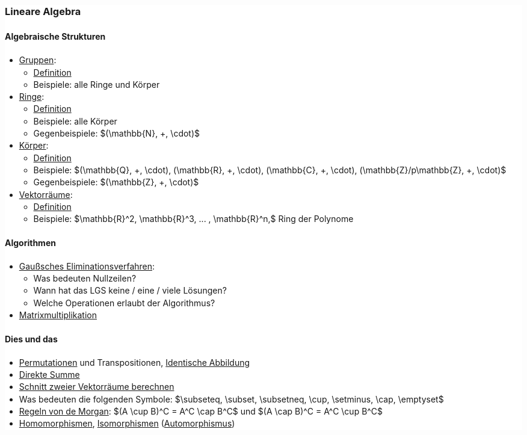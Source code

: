 <h3>Lineare Algebra</h3>
<h4>Algebraische Strukturen</h4>
<ul>
  <li><a href="http://de.wikipedia.org/wiki/Gruppentheorie">Gruppen</a>:
    <ul>
      <li><a href="http://de.wikipedia.org/wiki/Gruppentheorie#Definition">Definition</a></li>
      <li>Beispiele: alle Ringe und K&ouml;rper</li>
    </ul>
  </li>
  <li><a href="http://de.wikipedia.org/wiki/Ringtheorie">Ringe</a>: 
    <ul>
      <li><a href="http://de.wikipedia.org/wiki/Ringtheorie#Ring">Definition</a></li>
      <li>Beispiele: alle K&ouml;rper</li>
      <li>Gegenbeispiele: $(\mathbb{N}, +, \cdot)$</li>
    </ul>
  </li>
  <li><a href="http://de.wikipedia.org/wiki/K%C3%B6rper_(Algebra)">K&ouml;rper</a>:
    <ul>
      <li><a href="http://de.wikipedia.org/wiki/K%C3%B6rper_(Algebra)#Formale_Definition">Definition</a></li>
      <li>Beispiele: $(\mathbb{Q}, +, \cdot), (\mathbb{R}, +, \cdot), (\mathbb{C}, +, \cdot), (\mathbb{Z}/p\mathbb{Z}, +, \cdot)$</li>
      <li>Gegenbeispiele: $(\mathbb{Z}, +, \cdot)$</li>
    </ul>
  </li>
  <li><a href="http://de.wikipedia.org/wiki/Vektorraum">Vektorr&auml;ume</a>:
    <ul>
      <li><a href="http://de.wikipedia.org/wiki/Vektorraum#Formale_Definition">Definition</a></li>
      <li>Beispiele: $\mathbb{R}^2, \mathbb{R}^3, ... , \mathbb{R}^n,$ Ring der Polynome</li>
    </ul>
  </li>
</ul>

<h4>Algorithmen</h4>
<ul>
  <li><a href="http://de.wikipedia.org/wiki/Gau%C3%9Fsches_Eliminationsverfahren">Gau&szlig;sches Eliminationsverfahren</a>:
  <ul>
    <li>Was bedeuten Nullzeilen?</li>
    <li>Wann hat das LGS keine / eine / viele L&ouml;sungen?</li>
    <li>Welche Operationen erlaubt der Algorithmus?</li>
  </ul></li>
  <li><a href="http://de.wikipedia.org/wiki/Matrix_(Mathematik)#Matrizenmultiplikation">Matrixmultiplikation</a></li>
</ul>

<h4>Dies und das</h4>
<ul>
  <li><a href="http://de.wikipedia.org/wiki/Permutation">Permutationen</a> und Transpositionen, <a href="http://de.wikipedia.org/wiki/Identische_Abbildung">Identische Abbildung</a></li>
  <li><a href="http://de.wikipedia.org/wiki/Direkte_Summe#Innere_direkte_Summe">Direkte Summe</a></li>
  <li><a href="../wie-bildet-man-den-schnitt-zweier-vektorraume/" title="Wie bildet man den Schnitt zweier Vektorr&auml;ume?">Schnitt zweier Vektorr&auml;ume berechnen</a></li>
  <li>Was bedeuten die folgenden Symbole: $\subseteq, \subset, \subsetneq, \cup, \setminus, \cap, \emptyset$</li>
  <li><a href="http://de.wikipedia.org/wiki/De_Morgan%E2%80%99sche_Gesetze">Regeln von de Morgan</a>: $(A \cup B)^C = A^C \cap B^C$ und $(A \cap B)^C = A^C \cup B^C$</li>
  <li><a href="http://de.wikipedia.org/wiki/Homomorphismus">Homomorphismen</a>, <a href="http://de.wikipedia.org/wiki/Isomorphismus">Isomorphismen</a> (<a href="http://de.wikipedia.org/wiki/Automorphismus">Automorphismus</a>)</li>